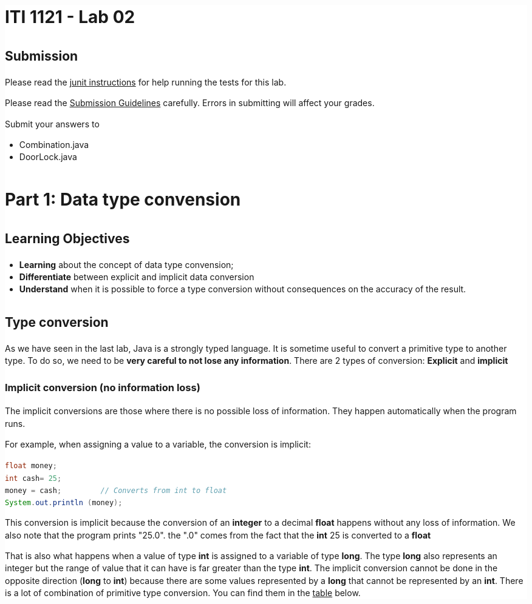 
# ITI 1121 - Lab 02

## Submission

Please read the [junit instructions](JUNIT.en.md) for help
running the tests for this lab.

Please read the [Submission Guidelines](SUBMISSION.en.md) carefully.
Errors in submitting will affect your grades.

Submit your answers to

* Combination.java
* DoorLock.java

# Part 1: Data type convension

## Learning Objectives

* **Learning** about the concept of data type convension;
* **Differentiate** between explicit and implicit data conversion
* **Understand** when it is possible to force a type conversion without consequences on the accuracy of the result.

## Type conversion

As we have seen in the last lab, Java is a strongly typed language. It is sometime useful to convert a primitive type to another type. To do so, we need to be **very careful to not lose any information**. There are 2 types of conversion: **Explicit** and **implicit**

### Implicit conversion (no information loss)

The implicit conversions are those where there is no possible loss of information. They happen automatically when the program runs.

For example, when assigning a value to a variable, the conversion is implicit:

```java
float money;
int cash= 25;
money = cash;         // Converts from int to float
System.out.println (money);
```

This conversion is implicit because the conversion of an **integer** to a decimal **float** happens without any loss of information. We also note that the program prints "25.0". the ".0" comes from the fact that the **int** 25 is converted to a **float**

That is also what happens when a value of type **int** is assigned to a variable of type **long**. The type **long** also represents an integer but the range of value that it can have is far greater than the type **int**. The implicit conversion cannot be done in the opposite direction (**long** to **int**) because there are some values represented by a **long** that cannot be represented by an **int**. There is a lot of combination of primitive type conversion. You can find them in the [table](#tableau1) below.

